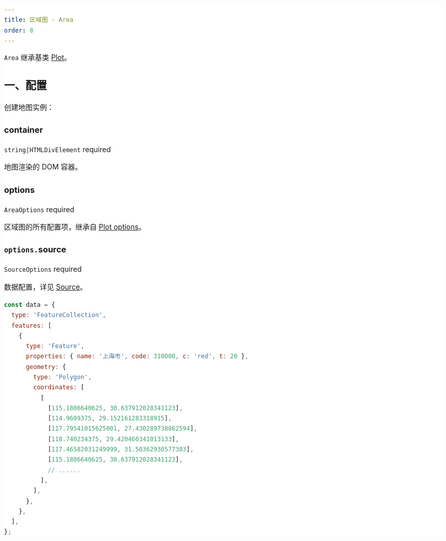 ```yaml
---
title: 区域图 - Area
order: 8
---
```


`Area` 继承基类 [Plot](/zh/docs/api/maps/plot-api)。

## 一、配置

创建地图实例：

```ts
```

### container

`string|HTMLDivElement` required

地图渲染的 DOM 容器。

### options

`AreaOptions` required

区域图的所有配置项，继承自 [Plot options](/zh/docs/api/maps/plot-api#options)。

### `options.`source

`SourceOptions` required

数据配置，详见 [Source](/zh/docs/api/maps/source)。

```js
const data = {
  type: 'FeatureCollection',
  features: [
    {
      type: 'Feature',
      properties: { name: '上海市', code: 310000, c: 'red', t: 20 },
      geometry: {
        type: 'Polygon',
        coordinates: [
          [
            [115.1806640625, 30.637912028341123],
            [114.9609375, 29.152161283318915],
            [117.79541015625001, 27.430289738862594],
            [118.740234375, 29.420460341013133],
            [117.46582031249999, 31.50362930577303],
            [115.1806640625, 30.637912028341123],
            // ......
          ],
        ],
      },
    },
  ],
};
```
